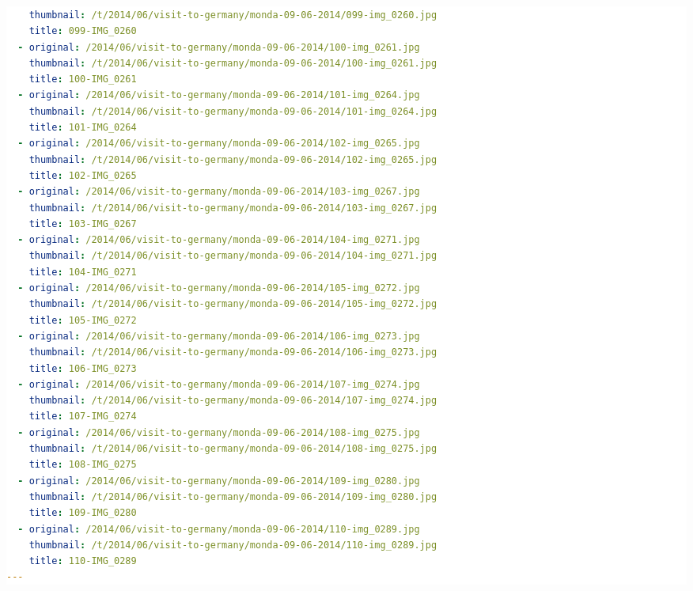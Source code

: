 ```yaml
    thumbnail: /t/2014/06/visit-to-germany/monda-09-06-2014/099-img_0260.jpg
    title: 099-IMG_0260
  - original: /2014/06/visit-to-germany/monda-09-06-2014/100-img_0261.jpg
    thumbnail: /t/2014/06/visit-to-germany/monda-09-06-2014/100-img_0261.jpg
    title: 100-IMG_0261
  - original: /2014/06/visit-to-germany/monda-09-06-2014/101-img_0264.jpg
    thumbnail: /t/2014/06/visit-to-germany/monda-09-06-2014/101-img_0264.jpg
    title: 101-IMG_0264
  - original: /2014/06/visit-to-germany/monda-09-06-2014/102-img_0265.jpg
    thumbnail: /t/2014/06/visit-to-germany/monda-09-06-2014/102-img_0265.jpg
    title: 102-IMG_0265
  - original: /2014/06/visit-to-germany/monda-09-06-2014/103-img_0267.jpg
    thumbnail: /t/2014/06/visit-to-germany/monda-09-06-2014/103-img_0267.jpg
    title: 103-IMG_0267
  - original: /2014/06/visit-to-germany/monda-09-06-2014/104-img_0271.jpg
    thumbnail: /t/2014/06/visit-to-germany/monda-09-06-2014/104-img_0271.jpg
    title: 104-IMG_0271
  - original: /2014/06/visit-to-germany/monda-09-06-2014/105-img_0272.jpg
    thumbnail: /t/2014/06/visit-to-germany/monda-09-06-2014/105-img_0272.jpg
    title: 105-IMG_0272
  - original: /2014/06/visit-to-germany/monda-09-06-2014/106-img_0273.jpg
    thumbnail: /t/2014/06/visit-to-germany/monda-09-06-2014/106-img_0273.jpg
    title: 106-IMG_0273
  - original: /2014/06/visit-to-germany/monda-09-06-2014/107-img_0274.jpg
    thumbnail: /t/2014/06/visit-to-germany/monda-09-06-2014/107-img_0274.jpg
    title: 107-IMG_0274
  - original: /2014/06/visit-to-germany/monda-09-06-2014/108-img_0275.jpg
    thumbnail: /t/2014/06/visit-to-germany/monda-09-06-2014/108-img_0275.jpg
    title: 108-IMG_0275
  - original: /2014/06/visit-to-germany/monda-09-06-2014/109-img_0280.jpg
    thumbnail: /t/2014/06/visit-to-germany/monda-09-06-2014/109-img_0280.jpg
    title: 109-IMG_0280
  - original: /2014/06/visit-to-germany/monda-09-06-2014/110-img_0289.jpg
    thumbnail: /t/2014/06/visit-to-germany/monda-09-06-2014/110-img_0289.jpg
    title: 110-IMG_0289
---
```

